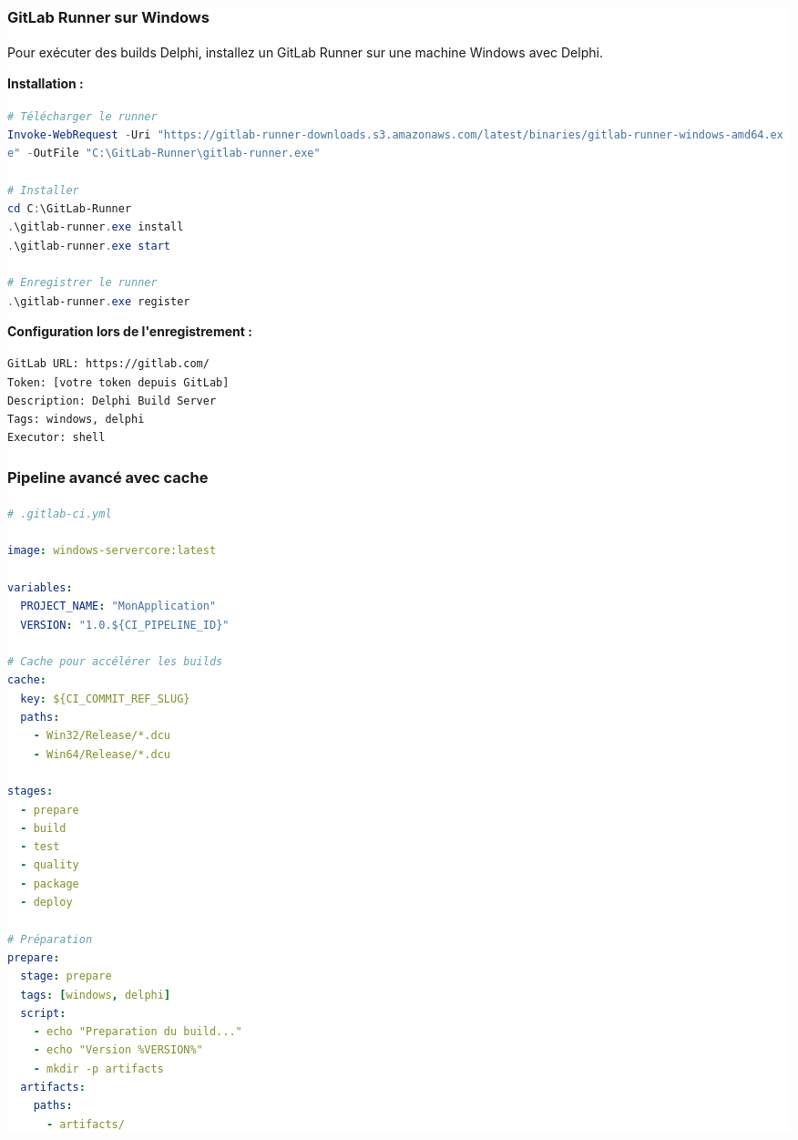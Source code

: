 ### GitLab Runner sur Windows

Pour exécuter des builds Delphi, installez un GitLab Runner sur une machine Windows avec Delphi.

**Installation :**

```powershell
# Télécharger le runner
Invoke-WebRequest -Uri "https://gitlab-runner-downloads.s3.amazonaws.com/latest/binaries/gitlab-runner-windows-amd64.exe" -OutFile "C:\GitLab-Runner\gitlab-runner.exe"

# Installer
cd C:\GitLab-Runner
.\gitlab-runner.exe install
.\gitlab-runner.exe start

# Enregistrer le runner
.\gitlab-runner.exe register
```

**Configuration lors de l'enregistrement :**
```
GitLab URL: https://gitlab.com/
Token: [votre token depuis GitLab]
Description: Delphi Build Server
Tags: windows, delphi
Executor: shell
```

### Pipeline avancé avec cache

```yaml
# .gitlab-ci.yml

image: windows-servercore:latest

variables:
  PROJECT_NAME: "MonApplication"
  VERSION: "1.0.${CI_PIPELINE_ID}"

# Cache pour accélérer les builds
cache:
  key: ${CI_COMMIT_REF_SLUG}
  paths:
    - Win32/Release/*.dcu
    - Win64/Release/*.dcu

stages:
  - prepare
  - build
  - test
  - quality
  - package
  - deploy

# Préparation
prepare:
  stage: prepare
  tags: [windows, delphi]
  script:
    - echo "Preparation du build..."
    - echo "Version %VERSION%"
    - mkdir -p artifacts
  artifacts:
    paths:
      - artifacts/
```